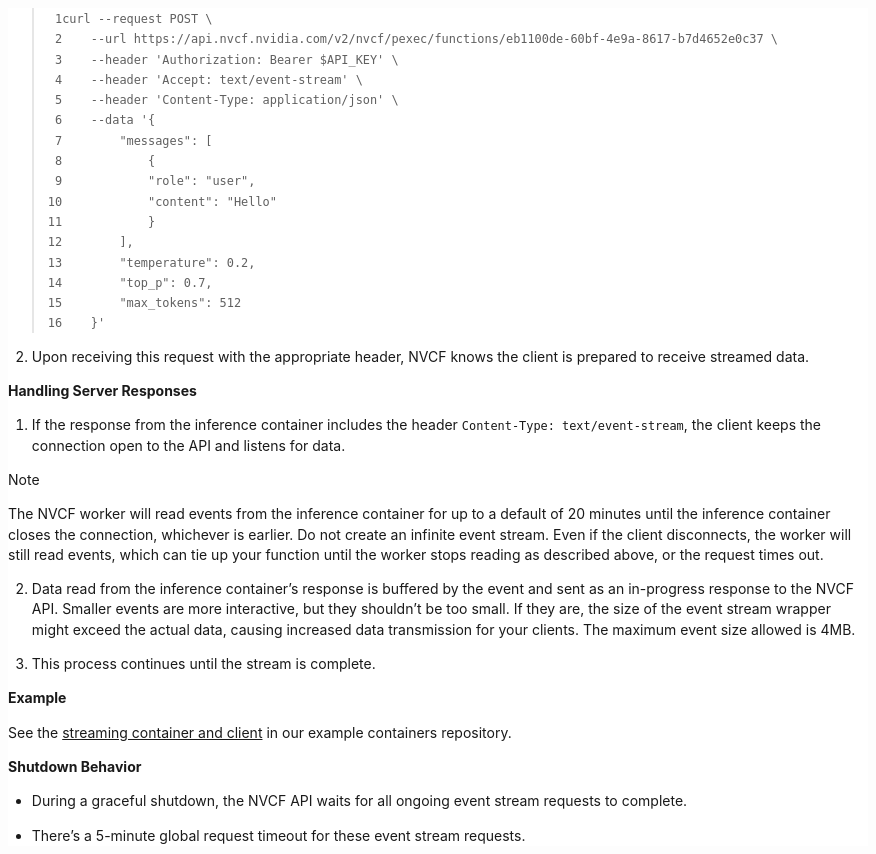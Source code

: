 
> ```
>  1curl --request POST \
>  2    --url https://api.nvcf.nvidia.com/v2/nvcf/pexec/functions/eb1100de-60bf-4e9a-8617-b7d4652e0c37 \
>  3    --header 'Authorization: Bearer $API_KEY' \
>  4    --header 'Accept: text/event-stream' \
>  5    --header 'Content-Type: application/json' \
>  6    --data '{
>  7        "messages": [
>  8            {
>  9            "role": "user",
> 10            "content": "Hello"
> 11            }
> 12        ],
> 13        "temperature": 0.2,
> 14        "top_p": 0.7,
> 15        "max_tokens": 512
> 16    }'
> ```

2. Upon receiving this request with the appropriate header, NVCF knows the client is prepared to receive streamed data.


**Handling Server Responses**

1. If the response from the inference container includes the header `Content-Type: text/event-stream`, the client keeps the connection open to the API and listens for data.



Note



The NVCF worker will read events from the inference container for up to a default of 20 minutes until the inference container closes the connection, whichever is earlier. Do not create an infinite event stream. Even if the client disconnects, the worker will still read events, which can tie up your function until the worker stops reading as described above, or the request times out.

2. Data read from the inference container’s response is buffered by the event and sent as an in-progress response to the NVCF API. Smaller events are more interactive, but they shouldn’t be too small. If they are, the size of the event stream wrapper might exceed the actual data, causing increased data transmission for your clients. The maximum event size allowed is 4MB.

3. This process continues until the stream is complete.


**Example**

See the [streaming container and client](https://github.com/NVIDIA/nv-cloud-function-helpers/tree/main/examples/pytriton_streaming_dialogpt_sample#known-problems) in our example containers repository.

**Shutdown Behavior**

- During a graceful shutdown, the NVCF API waits for all ongoing event stream requests to complete.

- There’s a 5-minute global request timeout for these event stream requests.
